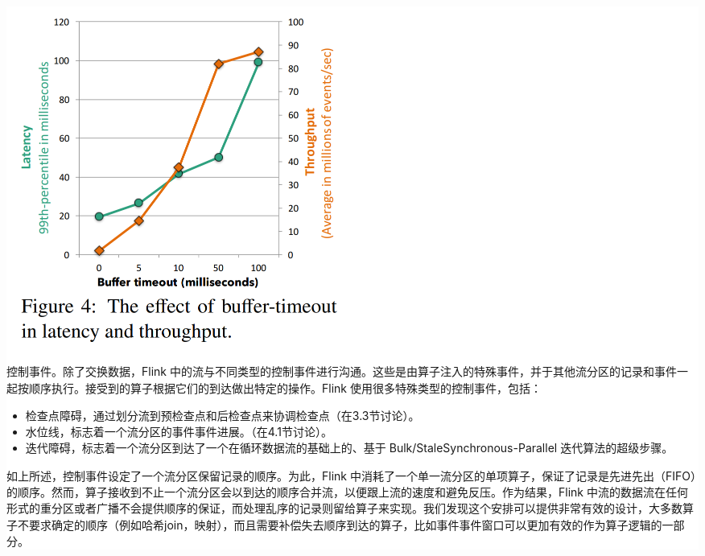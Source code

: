 <img src="../../images/The_effect_of_buffer-timeout_in_latency_and_throughput.png" alt="https://static.zeahoo.com/img/The_effect_of_buffer-timeout_in_latency_and_throughput.png?x-oss-process=image" style="zoom:50%;" />

控制事件。除了交换数据，Flink 中的流与不同类型的控制事件进行沟通。这些是由算子注入的特殊事件，并于其他流分区的记录和事件一起按顺序执行。接受到的算子根据它们的到达做出特定的操作。Flink 使用很多特殊类型的控制事件，包括：

- 检查点障碍，通过划分流到预检查点和后检查点来协调检查点（在3.3节讨论）。
- 水位线，标志着一个流分区的事件事件进展。（在4.1节讨论）。
- 迭代障碍，标志着一个流分区到达了一个在循环数据流的基础上的、基于 Bulk/StaleSynchronous-Parallel 迭代算法的超级步骤。

如上所述，控制事件设定了一个流分区保留记录的顺序。为此，Flink 中消耗了一个单一流分区的单项算子，保证了记录是先进先出（FIFO）的顺序。然而，算子接收到不止一个流分区会以到达的顺序合并流，以便跟上流的速度和避免反压。作为结果，Flink 中流的数据流在任何形式的重分区或者广播不会提供顺序的保证，而处理乱序的记录则留给算子来实现。我们发现这个安排可以提供非常有效的设计，大多数算子不要求确定的顺序（例如哈希join，映射），而且需要补偿失去顺序到达的算子，比如事件事件窗口可以更加有效的作为算子逻辑的一部分。
